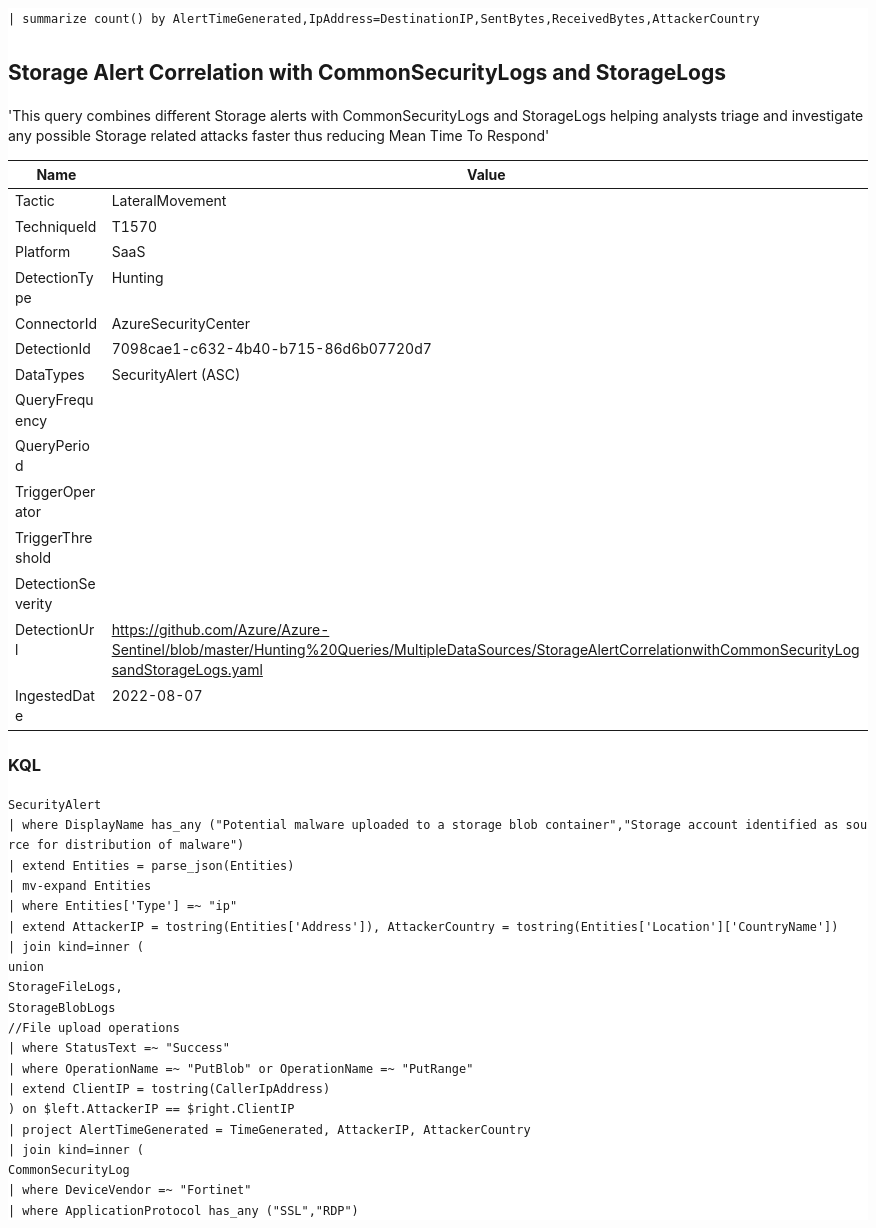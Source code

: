 ```kql
| summarize count() by AlertTimeGenerated,IpAddress=DestinationIP,SentBytes,ReceivedBytes,AttackerCountry

```

## Storage Alert Correlation with CommonSecurityLogs and StorageLogs

'This query combines different Storage alerts with CommonSecurityLogs and StorageLogs helping analysts  triage and investigate any 
possible Storage related attacks faster thus reducing Mean Time To Respond'

|Name | Value |
| --- | --- |
|Tactic | LateralMovement|
|TechniqueId | T1570|
|Platform | SaaS|
|DetectionType | Hunting |
|ConnectorId | AzureSecurityCenter |
|DetectionId | 7098cae1-c632-4b40-b715-86d6b07720d7 |
|DataTypes | SecurityAlert (ASC) |
|QueryFrequency |  |
|QueryPeriod |  |
|TriggerOperator |  |
|TriggerThreshold |  |
|DetectionSeverity |  |
|DetectionUrl | https://github.com/Azure/Azure-Sentinel/blob/master/Hunting%20Queries/MultipleDataSources/StorageAlertCorrelationwithCommonSecurityLogsandStorageLogs.yaml |
|IngestedDate | 2022-08-07 |

### KQL
```kql
SecurityAlert
| where DisplayName has_any ("Potential malware uploaded to a storage blob container","Storage account identified as source for distribution of malware")
| extend Entities = parse_json(Entities)
| mv-expand Entities
| where Entities['Type'] =~ "ip"
| extend AttackerIP = tostring(Entities['Address']), AttackerCountry = tostring(Entities['Location']['CountryName'])
| join kind=inner (
union
StorageFileLogs,
StorageBlobLogs
//File upload operations
| where StatusText =~ "Success"
| where OperationName =~ "PutBlob" or OperationName =~ "PutRange"
| extend ClientIP = tostring(CallerIpAddress)
) on $left.AttackerIP == $right.ClientIP
| project AlertTimeGenerated = TimeGenerated, AttackerIP, AttackerCountry
| join kind=inner (
CommonSecurityLog
| where DeviceVendor =~ "Fortinet"
| where ApplicationProtocol has_any ("SSL","RDP")
```